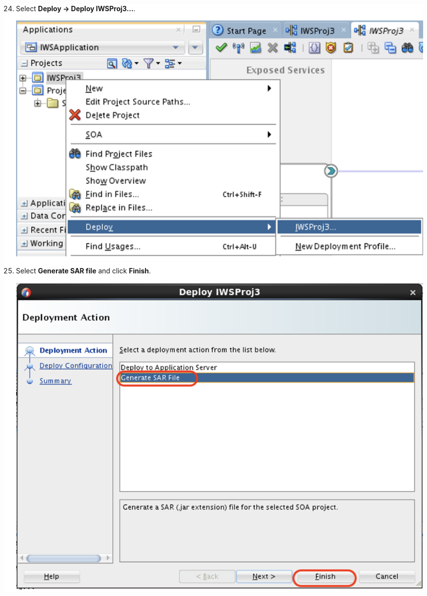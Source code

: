 24. Select **Deploy -> Deploy IWSProj3...**.

    ![](./images/j12214l.png)

25. Select **Generate SAR file** and click **Finish**.

    ![](./images/j12214m.png)